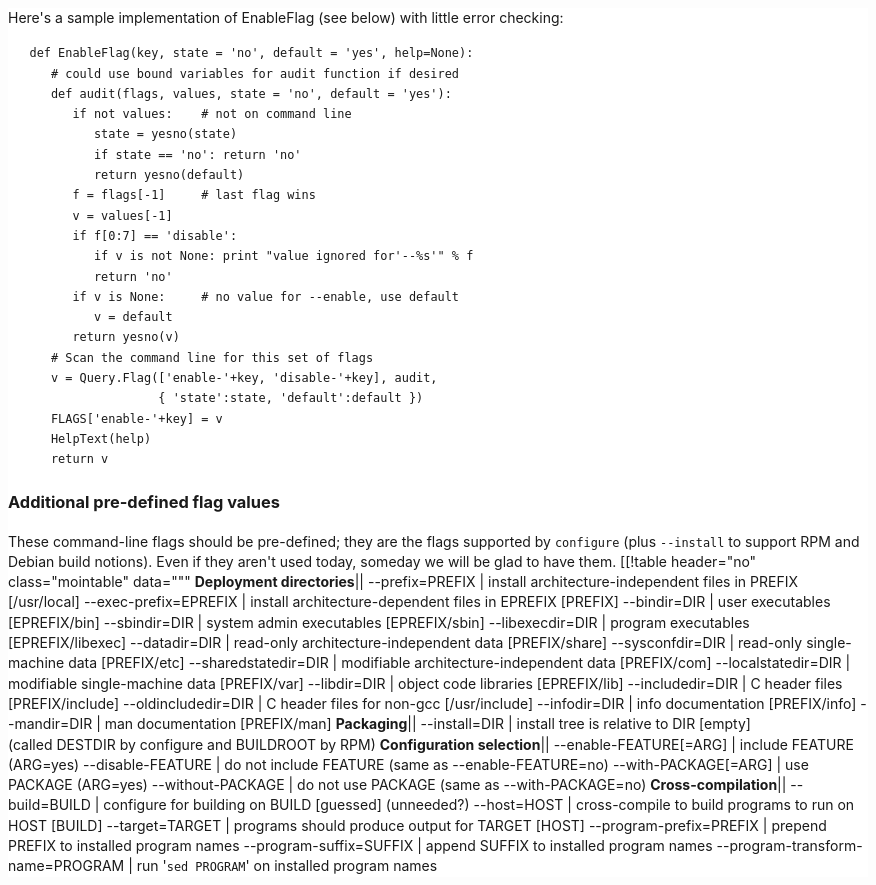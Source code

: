 

Here's a sample implementation of EnableFlag (see below) with little error checking: 



```txt
   def EnableFlag(key, state = 'no', default = 'yes', help=None):
      # could use bound variables for audit function if desired
      def audit(flags, values, state = 'no', default = 'yes'):
         if not values:    # not on command line
            state = yesno(state)
            if state == 'no': return 'no'
            return yesno(default)
         f = flags[-1]     # last flag wins
         v = values[-1]
         if f[0:7] == 'disable':
            if v is not None: print "value ignored for'--%s'" % f
            return 'no'
         if v is None:     # no value for --enable, use default
            v = default
         return yesno(v)
      # Scan the command line for this set of flags
      v = Query.Flag(['enable-'+key, 'disable-'+key], audit,
                     { 'state':state, 'default':default })
      FLAGS['enable-'+key] = v
      HelpText(help)
      return v
```

### Additional pre-defined flag values

These command-line flags should be pre-defined; they are the flags supported by `configure` (plus `--install` to support RPM and Debian build notions).  Even if they aren't used today, someday we will be glad to have them. 
[[!table header="no" class="mointable" data="""
**Deployment directories**||
--prefix=PREFIX | install architecture-independent files in PREFIX [/usr/local]
--exec-prefix=EPREFIX | install architecture-dependent files in EPREFIX [PREFIX]
--bindir=DIR | user executables [EPREFIX/bin]
--sbindir=DIR | system admin executables [EPREFIX/sbin]
--libexecdir=DIR | program executables [EPREFIX/libexec]
--datadir=DIR | read-only architecture-independent data [PREFIX/share]
--sysconfdir=DIR | read-only single-machine data [PREFIX/etc]
--sharedstatedir=DIR | modifiable architecture-independent data [PREFIX/com]
--localstatedir=DIR | modifiable single-machine data [PREFIX/var]
--libdir=DIR | object code libraries [EPREFIX/lib]
--includedir=DIR | C header files [PREFIX/include]
--oldincludedir=DIR | C header files for non-gcc [/usr/include]
--infodir=DIR | info documentation [PREFIX/info]
--mandir=DIR | man documentation [PREFIX/man]
**Packaging**||
--install=DIR | install tree is relative to DIR [empty]  
(called DESTDIR by configure and BUILDROOT by RPM)
**Configuration selection**||
--enable-FEATURE[=ARG] | include FEATURE (ARG=yes)
--disable-FEATURE | do not include FEATURE (same as --enable-FEATURE=no)
--with-PACKAGE[=ARG] | use PACKAGE (ARG=yes)
--without-PACKAGE | do not use PACKAGE (same as --with-PACKAGE=no)
**Cross-compilation**||
--build=BUILD | configure for building on BUILD [guessed] (unneeded?)
--host=HOST | cross-compile to build programs to run on HOST [BUILD]
--target=TARGET | programs should produce output for TARGET [HOST]
--program-prefix=PREFIX | prepend PREFIX to installed program names
--program-suffix=SUFFIX | append SUFFIX to installed program names
--program-transform-name=PROGRAM | run '`sed PROGRAM`' on installed program names